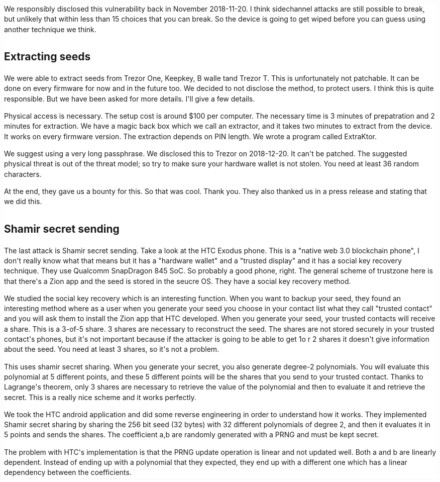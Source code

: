 We responsibly disclosed this vulnerability back in November 2018-11-20. I think sidechannel attacks are still possible to break, but unlikely that within less than 15 choices that you can break. So the device is going to get wiped before you can guess using another technique we think.

## Extracting seeds

We were able to extract seeds from Trezor One, Keepkey, B walle tand Trezor T. This is unfortunately not patchable. It can be done on every firmware for now and in the future too. We decided to not disclose the method, to protect users. I think this is quite responsible. But we have been asked for more details. I'll give a few details.

Physical access is necessary. The setup cost is around $100 per computer. The necessary time is 3 minutes of prepatration and 2 minutes for extraction. We have a magic back box which we call an extractor, and it takes two minutes to extract from the device. It works on every firmware version. The extraction depends on PIN length. We wrote a program called ExtraKtor.

We suggest using a very long passphrase. We disclosed this to Trezor on 2018-12-20. It can't be patched. The suggested physical threat is out of the threat model; so try to make sure your hardware wallet is not stolen. You need at least 36 random characters.

At the end, they gave us a bounty for this. So that was cool. Thank you. They also thanked us in a press release and stating that we did this.

## Shamir secret sending

The last attack is Shamir secret sending. Take a look at the HTC Exodus phone. This is a "native web 3.0 blockchain phone", I don't really know what that means but it has a "hardware wallet" and a "trusted display" and it has a social key recovery technique. They use Qualcomm SnapDragon 845 SoC. So probably a good phone, right. The general scheme of trustzone here is that there's a Zion app and the seed is stored in the seucre OS. They have a social key recovery method.

We studied the social key recovery which is an interesting function. When you want to backup your seed, they found an interesting method where as a user when you generate your seed you choose in your contact list what they call "trusted contact" and you will ask them to install the Zion app that HTC developed. When you generate your seed, your trusted contacts will receive a share. This is a 3-of-5 share. 3 shares are necessary to reconstruct the seed. The shares are not stored securely in your trusted contact's phones, but it's not important because if the attacker is going to be able to get 1o r 2 shares it doesn't give information about the seed. You need at least 3 shares, so it's not a problem.

This uses shamir secret sharing. When you generate your secret, you also generate degree-2 polynomials. You will evaluate this polynomial at 5 different points, and these 5 different points will be the shares that you send to your trusted contact. Thanks to Lagrange's theorem, only 3 shares are necessary to retrieve the value of the polynomial and then to evaluate it and retrieve the secret. This is a really nice scheme and it works perfectly.

We took the HTC android application and did some reverse engineering in order to understand how it works. They implemented Shamir secret sharing by sharing the 256 bit seed (32 bytes) with 32 different polynomials of degree 2, and then it evaluates it in 5 points and sends the shares. The coefficient a,b are randomly generated with a PRNG and must be kept secret.

The problem with HTC's implementation is that the PRNG update operation is linear and not updated well. Both a and b are linearly dependent. Instead of ending up with a polynomial that they expected, they end up with a different one which has a linear dependency between the coefficients.
